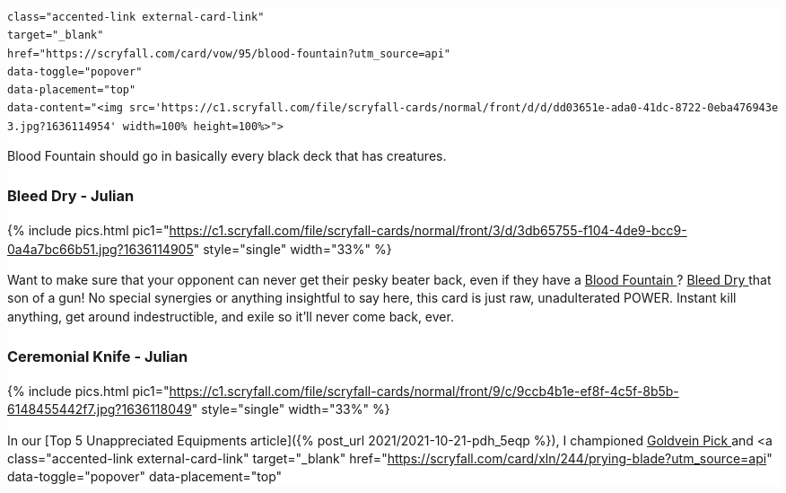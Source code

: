 	class="accented-link external-card-link"
	target="_blank"
	href="https://scryfall.com/card/vow/95/blood-fountain?utm_source=api"
	data-toggle="popover"
	data-placement="top"
	data-content="<img src='https://c1.scryfall.com/file/scryfall-cards/normal/front/d/d/dd03651e-ada0-41dc-8722-0eba476943e3.jpg?1636114954' width=100% height=100%>">
Blood Fountain
</a> should go in basically every black deck that has creatures.

### Bleed Dry - Julian

{% include pics.html
pic1="https://c1.scryfall.com/file/scryfall-cards/normal/front/3/d/3db65755-f104-4de9-bcc9-0a4a7bc66b51.jpg?1636114905"
style="single"
width="33%" %}
<br />

Want to make sure that your opponent can never get their pesky beater back, even if they have a <a
	class="accented-link external-card-link"
	target="_blank"
	href="https://scryfall.com/card/vow/95/blood-fountain?utm_source=api"
	data-toggle="popover"
	data-placement="top"
	data-content="<img src='https://c1.scryfall.com/file/scryfall-cards/normal/front/d/d/dd03651e-ada0-41dc-8722-0eba476943e3.jpg?1636114954' width=100% height=100%>">
Blood Fountain
</a>? <a
	class="accented-link external-card-link"
	target="_blank"
	href="https://scryfall.com/card/vow/94/bleed-dry?utm_source=api"
	data-toggle="popover"
	data-placement="top"
	data-content="<img src='https://c1.scryfall.com/file/scryfall-cards/normal/front/3/d/3db65755-f104-4de9-bcc9-0a4a7bc66b51.jpg?1636114905' width=100% height=100%>">
Bleed Dry
</a> that son of a gun! No special synergies or anything insightful to say here, this card is just raw, unadulterated POWER. Instant kill anything, get around indestructible, and exile so it’ll never come back, ever.

### Ceremonial Knife - Julian

{% include pics.html
pic1="https://c1.scryfall.com/file/scryfall-cards/normal/front/9/c/9ccb4b1e-ef8f-4c5f-8b5b-6148455442f7.jpg?1636118049"
style="single"
width="33%" %}
<br />

In our [Top 5 Unappreciated Equipments article]({% post_url 2021/2021-10-21-pdh_5eqp %}), I championed <a
	class="accented-link external-card-link"
	target="_blank"
	href="https://scryfall.com/card/khm/239/goldvein-pick?utm_source=api"
	data-toggle="popover"
	data-placement="top"
	data-content="<img src='https://c1.scryfall.com/file/scryfall-cards/normal/front/9/b/9bf5e4ad-a6e9-4b7c-a1ec-8246d3a3b6ca.jpg?1631052161' width=100% height=100%>">
Goldvein Pick
</a> and <a
	class="accented-link external-card-link"
	target="_blank"
	href="https://scryfall.com/card/xln/244/prying-blade?utm_source=api"
	data-toggle="popover"
	data-placement="top"